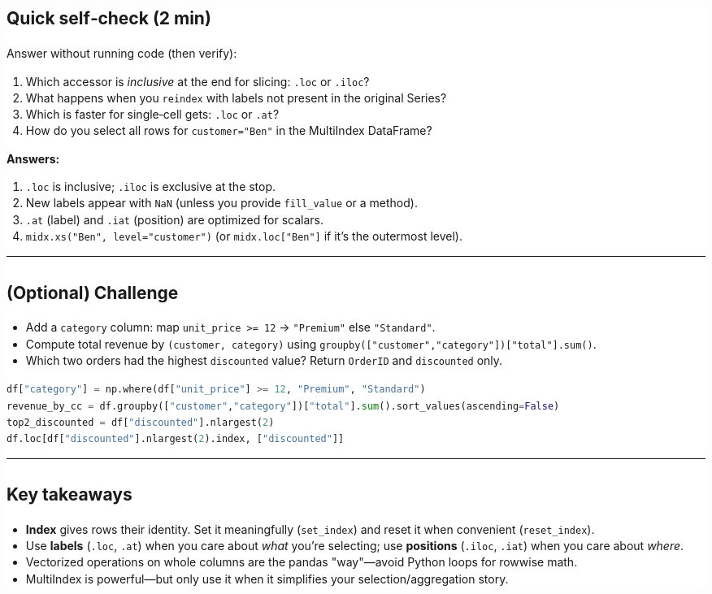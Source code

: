 
## Quick self‑check (2 min)

Answer without running code (then verify):

1) Which accessor is *inclusive* at the end for slicing: `.loc` or `.iloc`?  
2) What happens when you `reindex` with labels not present in the original Series?  
3) Which is faster for single‑cell gets: `.loc` or `.at`?  
4) How do you select all rows for `customer="Ben"` in the MultiIndex DataFrame?

**Answers:**

1) `.loc` is inclusive; `.iloc` is exclusive at the stop.  
2) New labels appear with `NaN` (unless you provide `fill_value` or a method).  
3) `.at` (label) and `.iat` (position) are optimized for scalars.  
4) `midx.xs("Ben", level="customer")` (or `midx.loc["Ben"]` if it’s the outermost level).

---

## (Optional) Challenge

- Add a `category` column: map `unit_price >= 12` → `"Premium"` else `"Standard"`.  
- Compute total revenue by `(customer, category)` using `groupby(["customer","category"])["total"].sum()`.  
- Which two orders had the highest `discounted` value? Return `OrderID` and `discounted` only.

```python
df["category"] = np.where(df["unit_price"] >= 12, "Premium", "Standard")
revenue_by_cc = df.groupby(["customer","category"])["total"].sum().sort_values(ascending=False)
top2_discounted = df["discounted"].nlargest(2)
df.loc[df["discounted"].nlargest(2).index, ["discounted"]]
```

---

## Key takeaways

- **Index** gives rows their identity. Set it meaningfully (`set_index`) and reset it when convenient (`reset_index`).
- Use **labels** (`.loc`, `.at`) when you care about *what* you’re selecting; use **positions** (`.iloc`, `.iat`) when you care about *where*.
- Vectorized operations on whole columns are the pandas "way"—avoid Python loops for rowwise math.
- MultiIndex is powerful—but only use it when it simplifies your selection/aggregation story.
